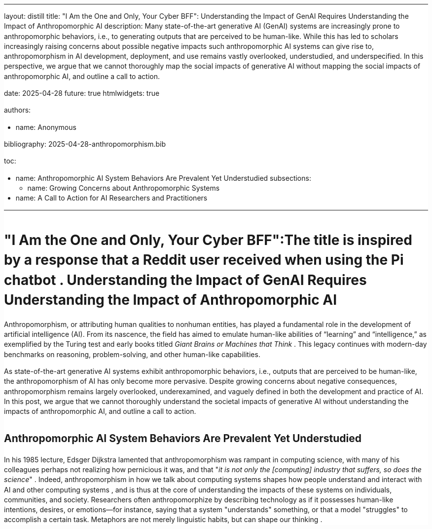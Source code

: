  ---
layout: distill
title: "I Am the One and Only, Your Cyber BFF": Understanding the Impact of GenAI Requires Understanding the Impact of Anthropomorphic AI
description: Many state-of-the-art generative AI (GenAI) systems are increasingly prone to anthropomorphic behaviors, i.e., to generating outputs that are perceived to be human-like. While this has led to scholars increasingly raising concerns about possible negative impacts such anthropomorphic AI systems can give rise to, anthropomorphism in AI development, deployment, and use remains vastly overlooked, understudied, and underspecified. In this perspective, we argue that we cannot thoroughly map the social impacts of generative AI without mapping the social impacts of anthropomorphic AI, and outline a call to action.

date: 2025-04-28
future: true
htmlwidgets: true

authors:
  - name: Anonymous 

bibliography: 2025-04-28-anthropomorphism.bib  

toc:
  - name: Anthropomorphic AI System Behaviors Are Prevalent Yet Understudied
    subsections:
    - name: Growing Concerns about Anthropomorphic Systems
  - name: A Call to Action for AI Researchers and Practitioners
---
# "I Am the One and Only, Your Cyber BFF":<d-footnote>The title is inspired by a response that a Reddit user received when using the Pi chatbot <d-cite key="PiClaimsToBeChatGPT"></d-cite>.</d-footnote> Understanding the Impact of GenAI Requires Understanding the Impact of Anthropomorphic AI

Anthropomorphism, or attributing human qualities to nonhuman entities, has played a fundamental role in the development of artificial intelligence (AI). From its nascence, the field has aimed to emulate human-like abilities of “learning” and “intelligence,” as exemplified by the Turing test and early books titled *Giant Brains or Machines that Think* <d-cite key="berkeley1949giant,dijkstra1985anthropomorphism"></d-cite>. This legacy continues with modern-day benchmarks on reasoning, problem-solving, and other human-like capabilities.
 
As state-of-the-art generative AI systems exhibit anthropomorphic behaviors, i.e., outputs that are perceived to be human-like, the anthropomorphism of AI has only become more pervasive.  Despite growing concerns about negative consequences, anthropomorphism remains largely overlooked, underexamined, and vaguely defined in both the development and practice of AI. In this post, we argue that we cannot thoroughly understand the societal impacts of generative AI without understanding the impacts of anthropomorphic AI, and outline a call to action.

## Anthropomorphic AI System Behaviors Are Prevalent Yet Understudied
 
In his 1985 lecture, Edsger Dijkstra lamented that anthropomorphism was rampant in computing science, with many of his colleagues perhaps not realizing how pernicious it was, and that "*it is not only the [computing] industry that suffers, so does the science*" <d-cite key="dijkstra1985anthropomorphism"></d-cite>.
Indeed, anthropomorphism in how we talk about computing systems shapes how people understand and interact with AI and other computing systems <d-cite key="cheng-etal-2024-anthroscore,nass1994computers,reeves1996media"></d-cite>, and is thus at the core of understanding the impacts of these systems on individuals, communities, and society.
Researchers often anthropomorphize by describing technology as if it possesses human-like intentions, desires, or emotions—for instance, saying that a system "understands" something, or that a model "struggles" to accomplish a certain task. Metaphors are not merely linguistic habits, but can shape our thinking <d-cite key="lakoff2008metaphors"></d-cite>.
 